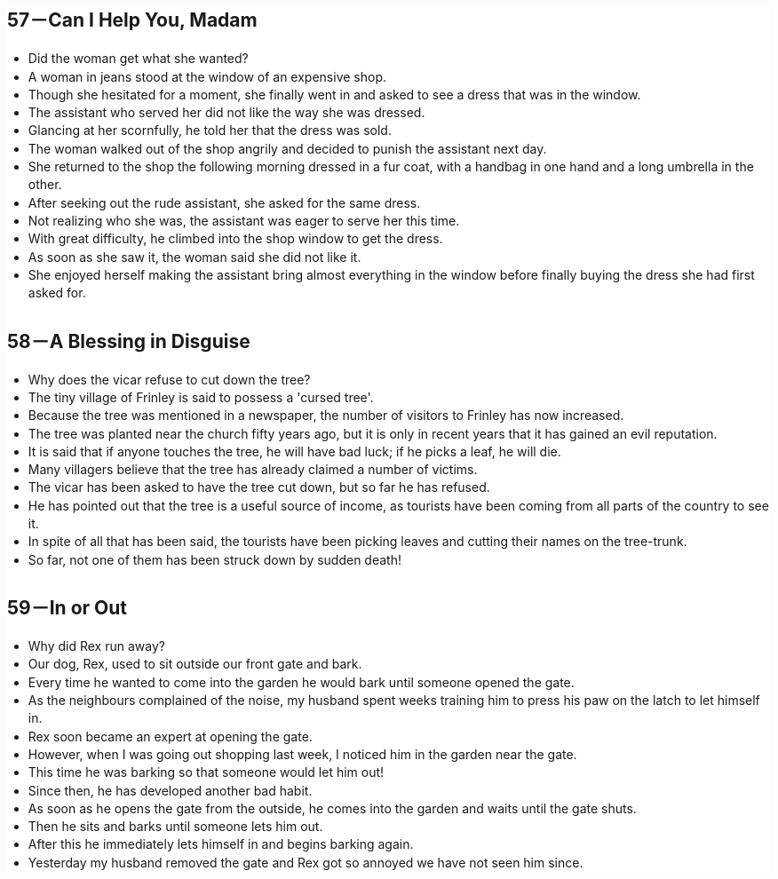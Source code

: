 

## 57－Can I Help You, Madam

* Did the woman get what she wanted?
* A woman in jeans stood at the window of an expensive shop.
* Though she hesitated for a moment, she finally went in and asked to see a dress that was in the window.
* The assistant who served her did not like the way she was dressed.
* Glancing at her scornfully, he told her that the dress was sold.
* The woman walked out of the shop angrily and decided to punish the assistant next day.
* She returned to the shop the following morning dressed in a fur coat, with a handbag in one hand and a long umbrella in the other.
* After seeking out the rude assistant, she asked for the same dress.
* Not realizing who she was, the assistant was eager to serve her this time.
* With great difficulty, he climbed into the shop window to get the dress.
* As soon as she saw it, the woman said she did not like it.
* She enjoyed herself making the assistant bring almost everything in the window before finally buying the dress she had first asked for.



## 58－A Blessing in Disguise

* Why does the vicar refuse to cut down the tree?
* The tiny village of Frinley is said to possess a 'cursed tree'.
* Because the tree was mentioned in a newspaper, the number of visitors to Frinley has now increased.
* The tree was planted near the church fifty years ago, but it is only in recent years that it has gained an evil reputation.
* It is said that if anyone touches the tree, he will have bad luck; if he picks a leaf, he will die.
* Many villagers believe that the tree has already claimed a number of victims.
* The vicar has been asked to have the tree cut down, but so far he has refused.
* He has pointed out that the tree is a useful source of income, as tourists have been coming from all parts of the country to see it.
* In spite of all that has been said, the tourists have been picking leaves and cutting their names on the tree-trunk.
* So far, not one of them has been struck down by sudden death!



## 59－In or Out

* Why did Rex run away?
* Our dog, Rex, used to sit outside our front gate and bark.
* Every time he wanted to come into the garden he would bark until someone opened the gate.
* As the neighbours complained of the noise, my husband spent weeks training him to press his paw on the latch to let himself in.
* Rex soon became an expert at opening the gate.
* However, when I was going out shopping last week, I noticed him in the garden near the gate.
* This time he was barking so that someone would let him out!
* Since then, he has developed another bad habit.
* As soon as he opens the gate from the outside, he comes into the garden and waits until the gate shuts.
* Then he sits and barks until someone lets him out.
* After this he immediately lets himself in and begins barking again.
* Yesterday my husband removed the gate and Rex got so annoyed we have not seen him since.
